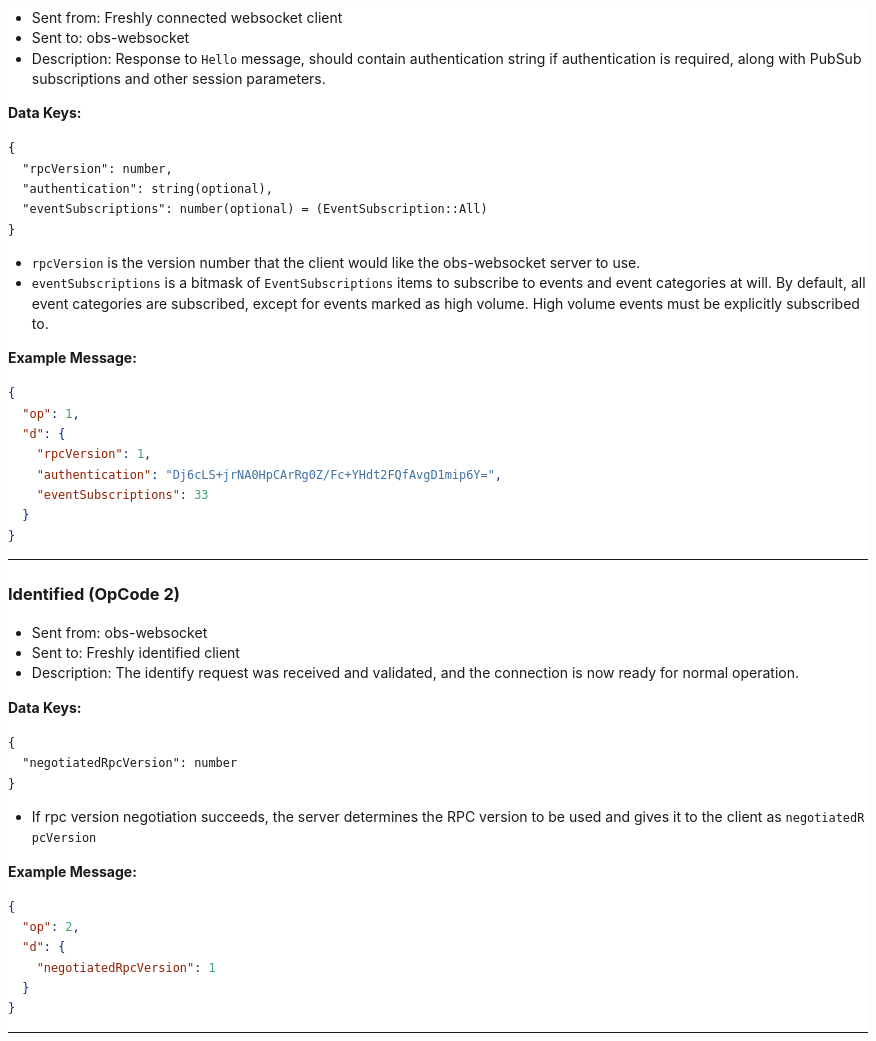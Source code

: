 - Sent from: Freshly connected websocket client
- Sent to: obs-websocket
- Description: Response to `Hello` message, should contain authentication string if authentication is required, along with PubSub subscriptions and other session parameters.

**Data Keys:**

```txt
{
  "rpcVersion": number,
  "authentication": string(optional),
  "eventSubscriptions": number(optional) = (EventSubscription::All)
}
```

- `rpcVersion` is the version number that the client would like the obs-websocket server to use.
- `eventSubscriptions` is a bitmask of `EventSubscriptions` items to subscribe to events and event categories at will. By default, all event categories are subscribed, except for events marked as high volume. High volume events must be explicitly subscribed to.

**Example Message:**

```json
{
  "op": 1,
  "d": {
    "rpcVersion": 1,
    "authentication": "Dj6cLS+jrNA0HpCArRg0Z/Fc+YHdt2FQfAvgD1mip6Y=",
    "eventSubscriptions": 33
  }
}
```

---

### Identified (OpCode 2)

- Sent from: obs-websocket
- Sent to: Freshly identified client
- Description: The identify request was received and validated, and the connection is now ready for normal operation.

**Data Keys:**

```txt
{
  "negotiatedRpcVersion": number
}
```

- If rpc version negotiation succeeds, the server determines the RPC version to be used and gives it to the client as `negotiatedRpcVersion`

**Example Message:**

```json
{
  "op": 2,
  "d": {
    "negotiatedRpcVersion": 1
  }
}
```

---